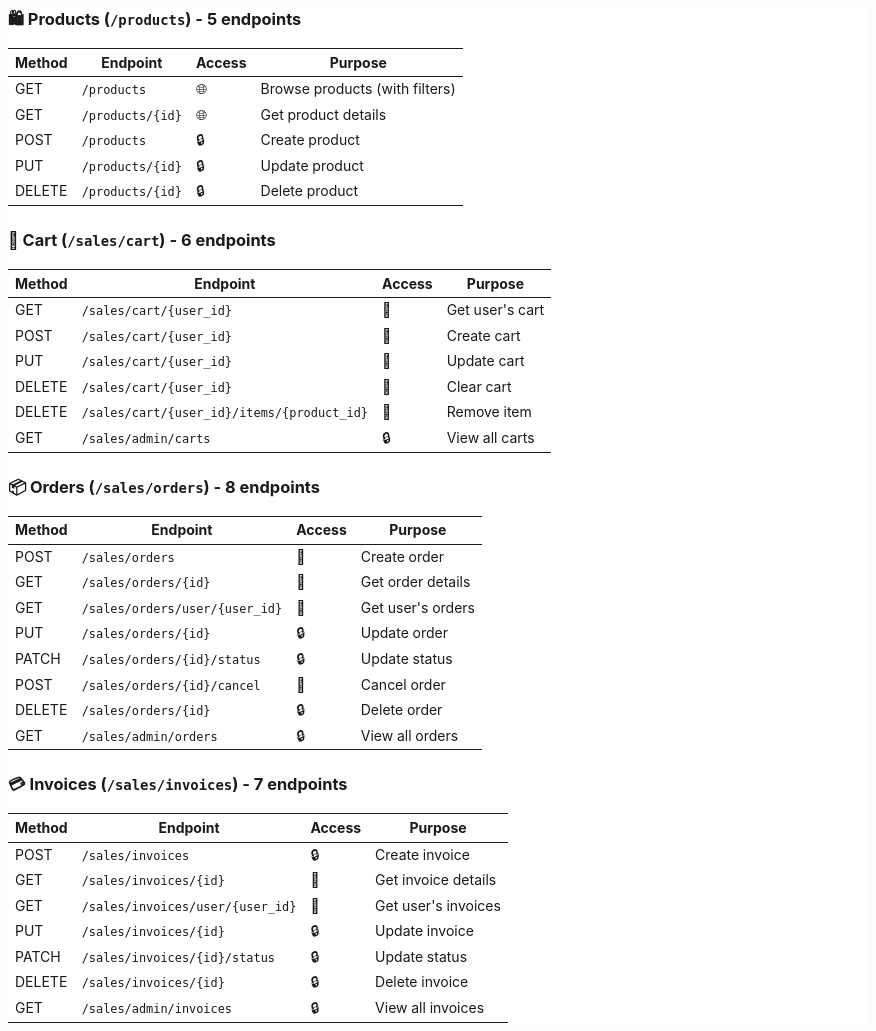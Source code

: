 ### 🛍️ Products (`/products`) - 5 endpoints

| Method | Endpoint         | Access | Purpose                        |
| ------ | ---------------- | ------ | ------------------------------ |
| GET    | `/products`      | 🌐     | Browse products (with filters) |
| GET    | `/products/{id}` | 🌐     | Get product details            |
| POST   | `/products`      | 🔒     | Create product                 |
| PUT    | `/products/{id}` | 🔒     | Update product                 |
| DELETE | `/products/{id}` | 🔒     | Delete product                 |

### 🛒 Cart (`/sales/cart`) - 6 endpoints

| Method | Endpoint                                   | Access | Purpose         |
| ------ | ------------------------------------------ | ------ | --------------- |
| GET    | `/sales/cart/{user_id}`                    | 👥     | Get user's cart |
| POST   | `/sales/cart/{user_id}`                    | 👥     | Create cart     |
| PUT    | `/sales/cart/{user_id}`                    | 👥     | Update cart     |
| DELETE | `/sales/cart/{user_id}`                    | 👥     | Clear cart      |
| DELETE | `/sales/cart/{user_id}/items/{product_id}` | 👥     | Remove item     |
| GET    | `/sales/admin/carts`                       | 🔒     | View all carts  |

### 📦 Orders (`/sales/orders`) - 8 endpoints

| Method | Endpoint                       | Access | Purpose           |
| ------ | ------------------------------ | ------ | ----------------- |
| POST   | `/sales/orders`                | 👥     | Create order      |
| GET    | `/sales/orders/{id}`           | 👥     | Get order details |
| GET    | `/sales/orders/user/{user_id}` | 👥     | Get user's orders |
| PUT    | `/sales/orders/{id}`           | 🔒     | Update order      |
| PATCH  | `/sales/orders/{id}/status`    | 🔒     | Update status     |
| POST   | `/sales/orders/{id}/cancel`    | 👥     | Cancel order      |
| DELETE | `/sales/orders/{id}`           | 🔒     | Delete order      |
| GET    | `/sales/admin/orders`          | 🔒     | View all orders   |

### 💳 Invoices (`/sales/invoices`) - 7 endpoints

| Method | Endpoint                          | Access | Purpose              |
| ------ | --------------------------------- | ------ | -------------------- |
| POST   | `/sales/invoices`                 | 🔒     | Create invoice       |
| GET    | `/sales/invoices/{id}`            | 👥     | Get invoice details  |
| GET    | `/sales/invoices/user/{user_id}`  | 👥     | Get user's invoices  |
| PUT    | `/sales/invoices/{id}`            | 🔒     | Update invoice       |
| PATCH  | `/sales/invoices/{id}/status`     | 🔒     | Update status        |
| DELETE | `/sales/invoices/{id}`            | 🔒     | Delete invoice       |
| GET    | `/sales/admin/invoices`           | 🔒     | View all invoices    |
